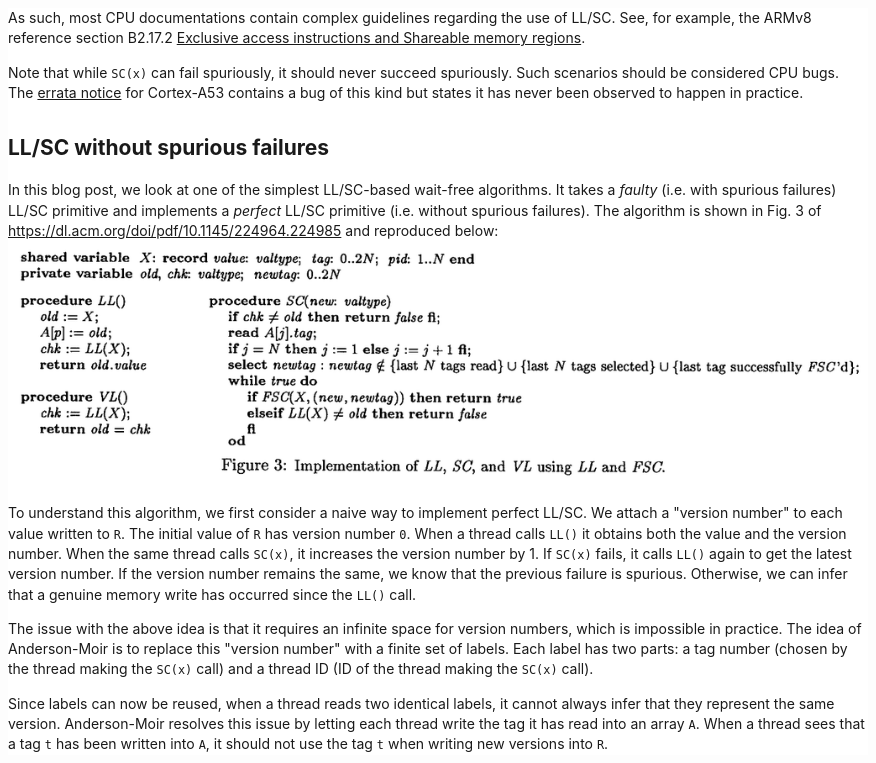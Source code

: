 As such, most CPU documentations contain complex guidelines regarding the use of LL/SC.
See, for example, the ARMv8 reference section B2.17.2 [Exclusive access instructions and Shareable memory regions](https://developer.arm.com/documentation/ddi0403/d/Application-Level-Architecture/ARM-Architecture-Memory-Model/Synchronization-and-semaphores/Exclusive-access-instructions-and-Shareable-memory-regions?lang=en).

Note that while `SC(x)` can fail spuriously, it should never succeed spuriously.
Such scenarios should be considered CPU bugs.
The [errata notice](https://developer.arm.com/documentation/epm048406/latest/) for Cortex-A53 contains a bug of this kind but states it has never been observed to happen in practice.

## LL/SC without spurious failures

In this blog post, we look at one of the simplest LL/SC-based wait-free algorithms.
It takes a *faulty* (i.e. with spurious failures) LL/SC primitive and implements a *perfect* LL/SC primitive (i.e. without spurious failures).
The algorithm is shown in Fig. 3 of https://dl.acm.org/doi/pdf/10.1145/224964.224985 and reproduced below:
![Implementing LL/SC from LL and FSC](image.png)

To understand this algorithm, we first consider a naive way to implement perfect LL/SC.
We attach a "version number" to each value written to `R`.
The initial value of `R` has version number `0`.
When a thread calls `LL()` it obtains both the value and the version number.
When the same thread calls `SC(x)`, it increases the version number by 1.
If `SC(x)` fails, it calls `LL()` again to get the latest version number.
If the version number remains the same, we know that the previous failure is spurious.
Otherwise, we can infer that a genuine memory write has occurred since the `LL()` call.

The issue with the above idea is that it requires an infinite space for version numbers, which is impossible in practice.
The idea of Anderson-Moir is to replace this "version number" with a finite set of labels.
Each label has two parts: a tag number (chosen by the thread making the `SC(x)` call) and a thread ID (ID of the thread making the `SC(x)` call).

Since labels can now be reused, when a thread reads two identical labels, it cannot always infer that they represent the same version.
Anderson-Moir resolves this issue by letting each thread write the tag it has read into an array `A`.
When a thread sees that a tag `t` has been written into `A`, it should not use the tag `t` when writing new versions into `R`.
